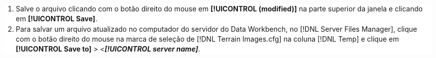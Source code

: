 1. Salve o arquivo clicando com o botão direito do mouse em **[!UICONTROL (modified)]** na parte superior da janela e clicando em **[!UICONTROL Save]**.
1. Para salvar um arquivo atualizado no computador do servidor do Data Workbench, no [!DNL Server Files Manager], clique com o botão direito do mouse na marca de seleção de [!DNL Terrain Images.cfg] na coluna [!DNL Temp] e clique em **[!UICONTROL Save to]** > *&lt;**[!UICONTROL server name]***.
